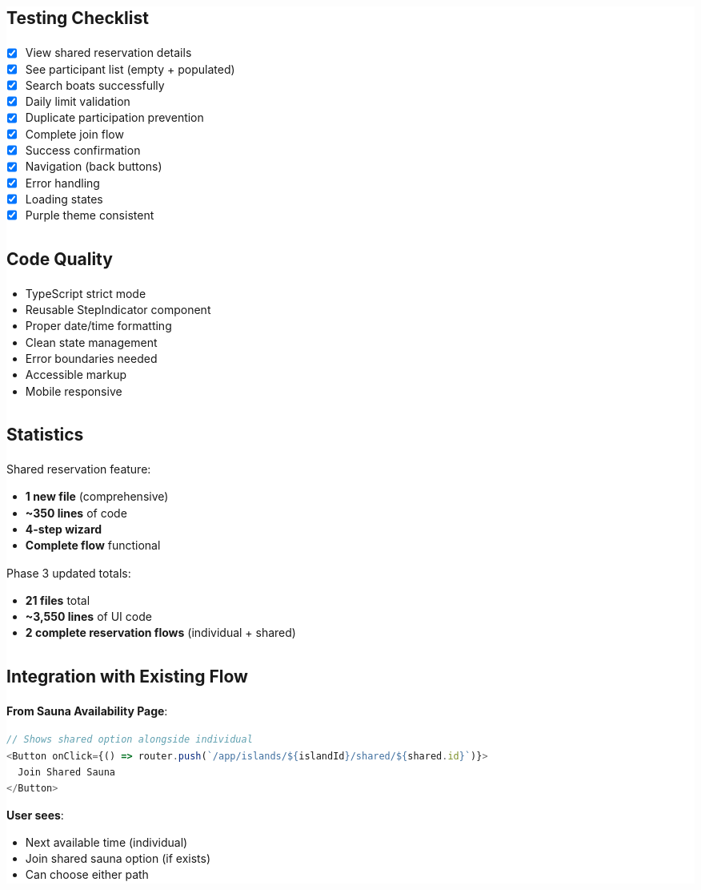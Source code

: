## Testing Checklist

- [x] View shared reservation details
- [x] See participant list (empty + populated)
- [x] Search boats successfully
- [x] Daily limit validation
- [x] Duplicate participation prevention
- [x] Complete join flow
- [x] Success confirmation
- [x] Navigation (back buttons)
- [x] Error handling
- [x] Loading states
- [x] Purple theme consistent

## Code Quality

- TypeScript strict mode
- Reusable StepIndicator component
- Proper date/time formatting
- Clean state management
- Error boundaries needed
- Accessible markup
- Mobile responsive

## Statistics

Shared reservation feature:

- **1 new file** (comprehensive)
- **~350 lines** of code
- **4-step wizard**
- **Complete flow** functional

Phase 3 updated totals:

- **21 files** total
- **~3,550 lines** of UI code
- **2 complete reservation flows** (individual + shared)

## Integration with Existing Flow

**From Sauna Availability Page**:

```typescript
// Shows shared option alongside individual
<Button onClick={() => router.push(`/app/islands/${islandId}/shared/${shared.id}`)}>
  Join Shared Sauna
</Button>
```

**User sees**:

- Next available time (individual)
- Join shared sauna option (if exists)
- Can choose either path
